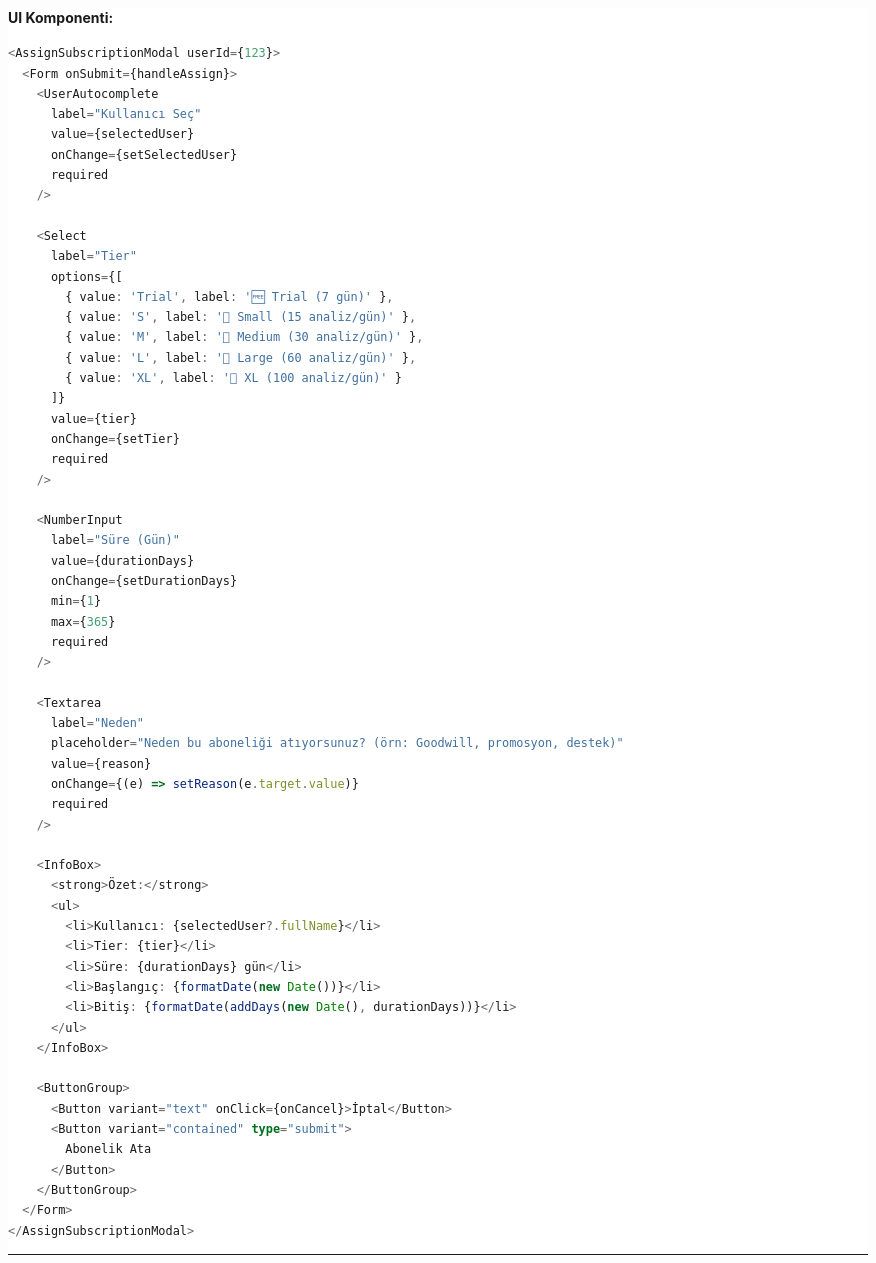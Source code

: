 **UI Komponenti:**
```typescript
<AssignSubscriptionModal userId={123}>
  <Form onSubmit={handleAssign}>
    <UserAutocomplete
      label="Kullanıcı Seç"
      value={selectedUser}
      onChange={setSelectedUser}
      required
    />

    <Select
      label="Tier"
      options={[
        { value: 'Trial', label: '🆓 Trial (7 gün)' },
        { value: 'S', label: '🥉 Small (15 analiz/gün)' },
        { value: 'M', label: '🥈 Medium (30 analiz/gün)' },
        { value: 'L', label: '🥇 Large (60 analiz/gün)' },
        { value: 'XL', label: '💎 XL (100 analiz/gün)' }
      ]}
      value={tier}
      onChange={setTier}
      required
    />

    <NumberInput
      label="Süre (Gün)"
      value={durationDays}
      onChange={setDurationDays}
      min={1}
      max={365}
      required
    />

    <Textarea
      label="Neden"
      placeholder="Neden bu aboneliği atıyorsunuz? (örn: Goodwill, promosyon, destek)"
      value={reason}
      onChange={(e) => setReason(e.target.value)}
      required
    />

    <InfoBox>
      <strong>Özet:</strong>
      <ul>
        <li>Kullanıcı: {selectedUser?.fullName}</li>
        <li>Tier: {tier}</li>
        <li>Süre: {durationDays} gün</li>
        <li>Başlangıç: {formatDate(new Date())}</li>
        <li>Bitiş: {formatDate(addDays(new Date(), durationDays))}</li>
      </ul>
    </InfoBox>

    <ButtonGroup>
      <Button variant="text" onClick={onCancel}>İptal</Button>
      <Button variant="contained" type="submit">
        Abonelik Ata
      </Button>
    </ButtonGroup>
  </Form>
</AssignSubscriptionModal>
```

---
